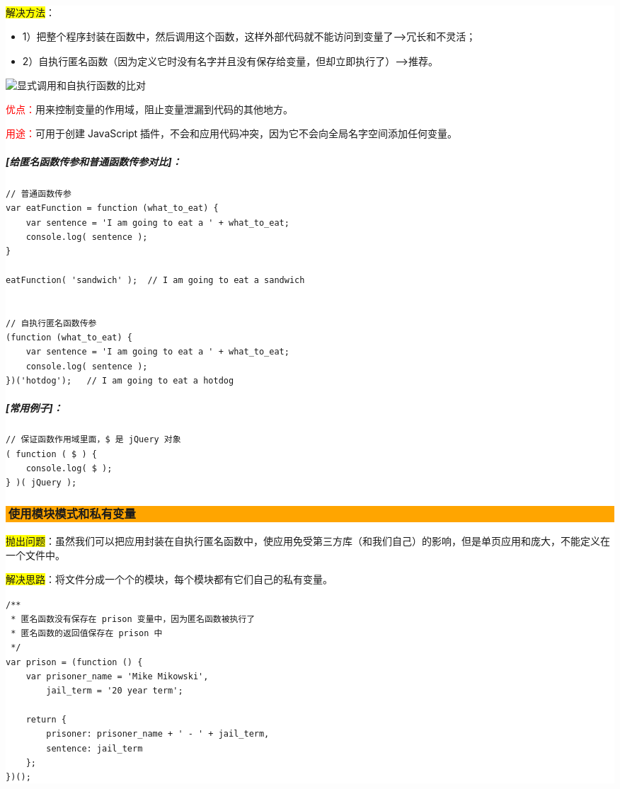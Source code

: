 <span style="background:yellow">解决方法</span>：

- 1）把整个程序封装在函数中，然后调用这个函数，这样外部代码就不能访问到变量了——>冗长和不灵活；

- 2）自执行匿名函数（因为定义它时没有名字并且没有保存给变量，但却立即执行了）——>推荐。


<img width="600" height="160" alt="显式调用和自执行函数的比对" src="https://github.com/RukiQ/blog-learning-patch/blob/master/JS-%E5%8D%95%E9%A1%B5Web%E5%BA%94%E7%94%A8/img/%E6%98%BE%E5%BC%8F%E8%B0%83%E7%94%A8%E5%92%8C%E8%87%AA%E6%89%A7%E8%A1%8C%E5%87%BD%E6%95%B0%E7%9A%84%E5%AF%B9%E6%AF%94.png?raw=true">

<span style="color:red">优点：</span>用来控制变量的作用域，阻止变量泄漏到代码的其他地方。

<span style="color:red">用途：</span>可用于创建 JavaScript 插件，不会和应用代码冲突，因为它不会向全局名字空间添加任何变量。

##### [*给匿名函数传参和普通函数传参对比*]：

	// 普通函数传参
	var eatFunction = function (what_to_eat) {
		var sentence = 'I am going to eat a ' + what_to_eat;
		console.log( sentence );
	}
	
	eatFunction( 'sandwich' );	// I am going to eat a sandwich
	
	
	// 自执行匿名函数传参
	(function (what_to_eat) {
		var sentence = 'I am going to eat a ' + what_to_eat;
		console.log( sentence );
	})('hotdog');	// I am going to eat a hotdog

##### [*常用例子*]：

	// 保证函数作用域里面，$ 是 jQuery 对象
	( function ( $ ) {
		console.log( $ );
	} )( jQuery );	

### <p style="background:orange">&nbsp;使用模块模式和私有变量</p>

<span style="background:yellow">抛出问题</span>：虽然我们可以把应用封装在自执行匿名函数中，使应用免受第三方库（和我们自己）的影响，但是单页应用和庞大，不能定义在一个文件中。

<span style="background:yellow">解决思路</span>：将文件分成一个个的模块，每个模块都有它们自己的私有变量。

	/** 
	 * 匿名函数没有保存在 prison 变量中，因为匿名函数被执行了
	 * 匿名函数的返回值保存在 prison 中
	 */
	var prison = (function () {
		var prisoner_name = 'Mike Mikowski',
			jail_term = '20 year term';
	
		return {
			prisoner: prisoner_name + ' - ' + jail_term,
			sentence: jail_term
		};
	})();
	